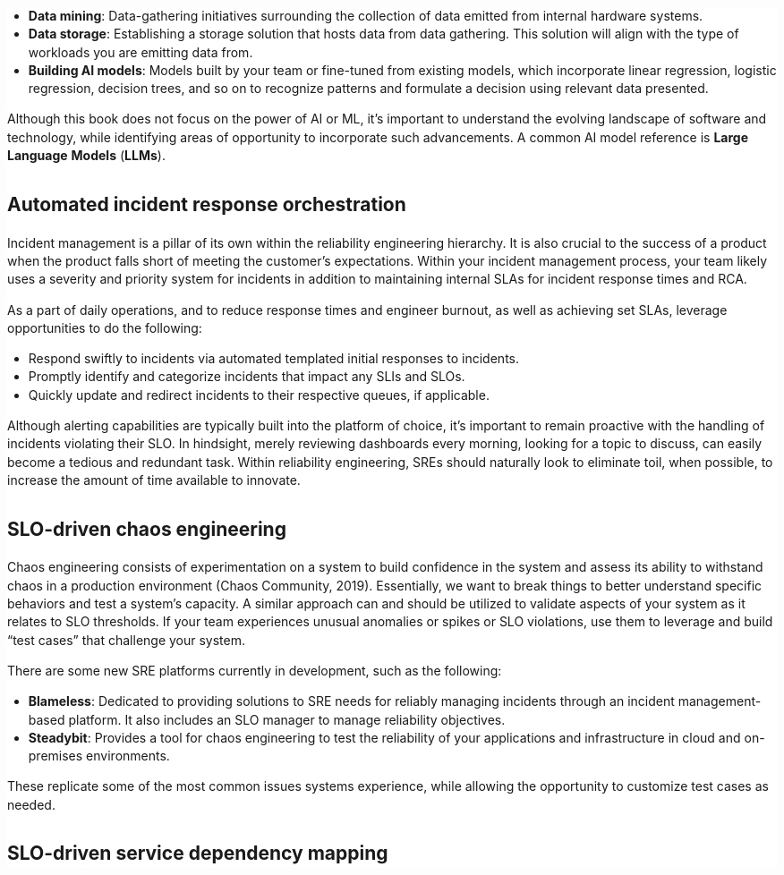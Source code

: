 * **Data mining**: Data-gathering initiatives surrounding the collection of data emitted from internal hardware systems.
* **Data storage**: Establishing a storage solution that hosts data from data gathering. This solution will align with the type of workloads you are emitting data from.
* **Building AI models**: Models built by your team or fine-tuned from existing models, which incorporate linear regression, logistic regression, decision trees, and so on to recognize patterns and formulate a decision using relevant data presented.

Although this book does not focus on the power of AI or ML, it’s important to understand the evolving landscape of software and technology, while identifying areas of opportunity to incorporate such advancements. A common AI model reference is **Large Language** **Models** (**LLMs**).

## Automated incident response orchestration

Incident management is a pillar of its own within the reliability engineering hierarchy. It is also crucial to the success of a product when the product falls short of meeting the customer’s expectations. Within your incident management process, your team likely uses a severity and priority system for incidents in addition to maintaining internal SLAs for incident response times and RCA.

As a part of daily operations, and to reduce response times and engineer burnout, as well as achieving set SLAs, leverage opportunities to do the following:

* Respond swiftly to incidents via automated templated initial responses to incidents.
* Promptly identify and categorize incidents that impact any SLIs and SLOs.
* Quickly update and redirect incidents to their respective queues, if applicable.

Although alerting capabilities are typically built into the platform of choice, it’s important to remain proactive with the handling of incidents violating their SLO. In hindsight, merely reviewing dashboards every morning, looking for a topic to discuss, can easily become a tedious and redundant task. Within reliability engineering, SREs should naturally look to eliminate toil, when possible, to increase the amount of time available to innovate.

## SLO-driven chaos engineering

Chaos engineering consists of experimentation on a system to build confidence in the system and assess its ability to withstand chaos in a production environment (Chaos Community, 2019). Essentially, we want to break things to better understand specific behaviors and test a system’s capacity. A similar approach can and should be utilized to validate aspects of your system as it relates to SLO thresholds. If your team experiences unusual anomalies or spikes or SLO violations, use them to leverage and build “test cases” that challenge your system.

There are some new SRE platforms currently in development, such as the following:

* **Blameless**: Dedicated to providing solutions to SRE needs for reliably managing incidents through an incident management-based platform. It also includes an SLO manager to manage reliability objectives.
* **Steadybit**: Provides a tool for chaos engineering to test the reliability of your applications and infrastructure in cloud and on-premises environments.

These replicate some of the most common issues systems experience, while allowing the opportunity to customize test cases as needed.

## SLO-driven service dependency mapping
